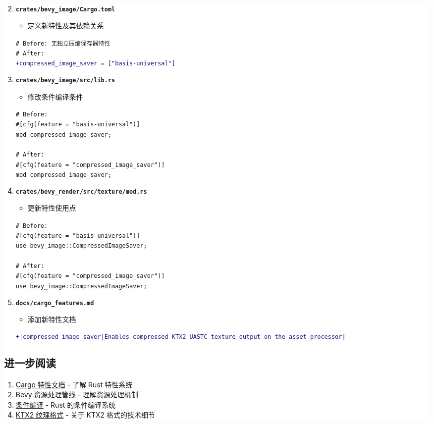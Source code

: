 2. **`crates/bevy_image/Cargo.toml`**
   - 定义新特性及其依赖关系
   ```diff
   # Before: 无独立压缩保存器特性
   # After:
   +compressed_image_saver = ["basis-universal"]
   ```

3. **`crates/bevy_image/src/lib.rs`**
   - 修改条件编译条件
   ```diff
   # Before:
   #[cfg(feature = "basis-universal")]
   mod compressed_image_saver;
   
   # After:
   #[cfg(feature = "compressed_image_saver")]
   mod compressed_image_saver;
   ```

4. **`crates/bevy_render/src/texture/mod.rs`**
   - 更新特性使用点
   ```diff
   # Before:
   #[cfg(feature = "basis-universal")]
   use bevy_image::CompressedImageSaver;
   
   # After:
   #[cfg(feature = "compressed_image_saver")]
   use bevy_image::CompressedImageSaver;
   ```

5. **`docs/cargo_features.md`**
   - 添加新特性文档
   ```diff
   +|compressed_image_saver|Enables compressed KTX2 UASTC texture output on the asset processor|
   ```

## 进一步阅读

1. [Cargo 特性文档](https://doc.rust-lang.org/cargo/reference/features.html) - 了解 Rust 特性系统
2. [Bevy 资源处理管线](https://bevyengine.org/learn/book/getting-started/resources/) - 理解资源处理机制
3. [条件编译](https://doc.rust-lang.org/reference/conditional-compilation.html) - Rust 的条件编译系统
4. [KTX2 纹理格式](https://www.khronos.org/registry/KTX/specs/2.0/ktxspec.v2.html) - 关于 KTX2 格式的技术细节